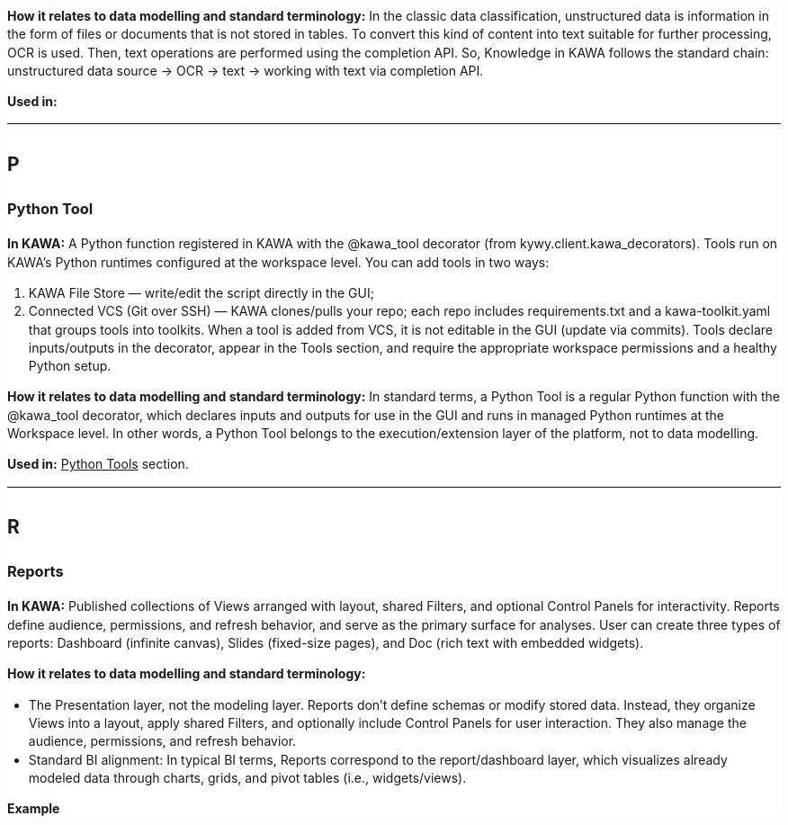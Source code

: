 **How it relates to data modelling and standard terminology:** In the classic data classification, unstructured data is information in the form of files or documents that is not stored in tables. To convert this kind of content into text suitable for further processing, OCR is used. Then, text operations are performed using the completion API.
So, Knowledge in KAWA follows the standard chain: unstructured data source → OCR → text → working with text via completion API.

**Used in:** 

---

## P

### Python Tool
**In KAWA:** A Python function registered in KAWA with the @kawa_tool decorator (from kywy.client.kawa_decorators). Tools run on KAWA’s Python runtimes configured at the workspace level. You can add tools in two ways:
1. KAWA File Store — write/edit the script directly in the GUI;
2. Connected VCS (Git over SSH) — KAWA clones/pulls your repo; each repo includes requirements.txt and a kawa-toolkit.yaml that groups tools into toolkits.
When a tool is added from VCS, it is not editable in the GUI (update via commits). Tools declare inputs/outputs in the decorator, appear in the Tools section, and require the appropriate workspace permissions and a healthy Python setup.

**How it relates to data modelling and standard terminology:** In standard terms, a Python Tool is a regular Python function with the @kawa_tool decorator, which declares inputs and outputs for use in the GUI and runs in managed Python runtimes at the Workspace level. In other words, a Python Tool belongs to the execution/extension layer of the platform, not to data modelling.

**Used in:** [Python Tools](./09_02_python_tools) section.

---

## R

### Reports 
**In KAWA:** Published collections of Views arranged with layout, shared Filters, and optional Control Panels for interactivity. Reports define audience, permissions, and refresh behavior, and serve as the primary surface for analyses. User can create three types of reports: Dashboard (infinite canvas), Slides (fixed-size pages), and Doc (rich text with embedded widgets). 

**How it relates to data modelling and standard terminology:**
- The Presentation layer, not the modeling layer. Reports don’t define schemas or modify stored data. Instead, they organize Views into a layout, apply shared Filters, and optionally include Control Panels for user interaction. They also manage the audience, permissions, and refresh behavior.
- Standard BI alignment: In typical BI terms, Reports correspond to the report/dashboard layer, which visualizes already modeled data through charts, grids, and pivot tables (i.e., widgets/views).

**Example**
